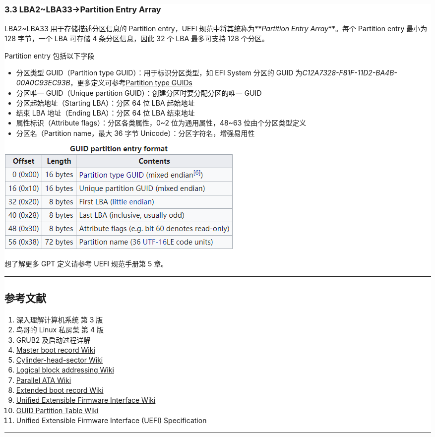 ### 3.3 LBA2~LBA33->Partition Entry Array

LBA2~LBA33 用于存储描述分区信息的 Partition entry，UEFI 规范中将其统称为**_Partition Entry Array_**。每个 Partition entry 最小为 128 字节，一个 LBA 可存储 4 条分区信息，因此 32 个 LBA 最多可支持 128 个分区。

Partition entry 包括以下字段

- 分区类型 GUID（Partition type GUID）：用于标识分区类型，如 EFI System 分区的 GUID 为*C12A7328-F81F-11D2-BA4B-00A0C93EC93B*，更多定义可参考[Partition type GUIDs](https://en.wikipedia.org/wiki/GUID_Partition_Table#Partition_type_GUIDs)
- 分区唯一 GUID（Unique partition GUID）：创建分区时要分配分区的唯一 GUID
- 分区起始地址（Starting LBA）：分区 64 位 LBA 起始地址
- 结束 LBA 地址（Ending LBA）：分区 64 位 LBA 结束地址
- 属性标识（Attribute flags）：分区各类属性，0\~2 位为通用属性，48\~63 位由个分区类型定义
- 分区名（Partition name，最大 36 字节 Unicode）：分区字符名，增强易用性

![GPT Partition entry格式](pic/Partition_entry_format.png)

想了解更多 GPT 定义请参考 UEFI 规范手册第 5 章。

---

## 参考文献

1. 深入理解计算机系统 第 3 版
2. 鸟哥的 Linux 私房菜 第 4 版
3. GRUB2 及启动过程详解
4. [Master boot record Wiki](https://en.wikipedia.org/wiki/Master_boot_record#cite_ref-note-3_19-0)
5. [Cylinder-head-sector Wiki](https://en.wikipedia.org/wiki/Cylinder-head-sector#Heads)
6. [Logical block addressing Wiki](https://en.wikipedia.org/wiki/Logical_block_addressing)
7. [Parallel ATA Wiki](https://en.wikipedia.org/wiki/Parallel_ATA)
8. [Extended boot record Wiki](https://en.wikipedia.org/wiki/Extended_boot_record)
9. [Unified Extensible Firmware Interface Wiki](https://en.wikipedia.org/wiki/Unified_Extensible_Firmware_Interface)
10. [GUID Partition Table Wiki](https://en.wikipedia.org/wiki/GUID_Partition_Table)
11. Unified Extensible Firmware Interface (UEFI) Specification

---

[^1]: ZB 定义请参考[Zettabyte Wiki](https://en.wikipedia.org/wiki/Zettabyte)
